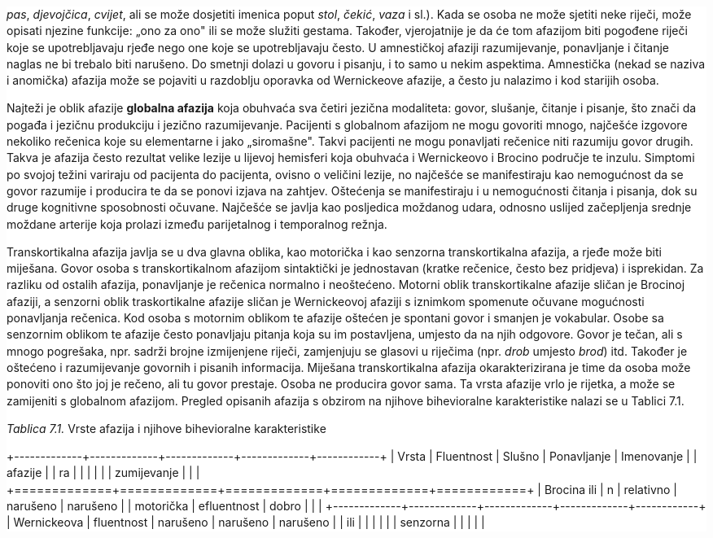 *pas*, *djevojčica*, *cvijet*, ali se može dosjetiti imenica poput
*stol*, *čekić*, *vaza* i sl.). Kada se osoba ne može sjetiti neke
riječi, može opisati njezine funkcije: „ono za ono" ili se može služiti
gestama. Također, vjerojatnije je da će tom afazijom biti pogođene
riječi koje se upotrebljavaju rjeđe nego one koje se upotrebljavaju
često. U amnestičkoj afaziji razumijevanje, ponavljanje i čitanje naglas
ne bi trebalo biti narušeno. Do smetnji dolazi u govoru i pisanju, i to
samo u nekim aspektima. Amnestička (nekad se naziva i anomička) afazija
može se pojaviti u razdoblju oporavka od Wernickeove afazije, a često ju
nalazimo i kod starijih osoba.

Najteži je oblik afazije **globalna afazija** koja obuhvaća sva
četiri jezična modaliteta: govor, slušanje, čitanje i pisanje, što znači
da pogađa i jezičnu produkciju i jezično razumijevanje. Pacijenti s
globalnom afazijom ne mogu govoriti mnogo, najčešće izgovore nekoliko
rečenica koje su elementarne i jako „siromašne". Takvi pacijenti ne mogu
ponavljati rečenice niti razumiju govor drugih. Takva je afazija često
rezultat velike lezije u lijevoj hemisferi koja obuhvaća i Wernickeovo i
Brocino područje te inzulu. Simptomi po svojoj težini variraju od
pacijenta do pacijenta, ovisno o veličini lezije, no najčešće se
manifestiraju kao nemogućnost da se govor razumije i producira te da se
ponovi izjava na zahtjev. Oštećenja se manifestiraju i u nemogućnosti
čitanja i pisanja, dok su druge kognitivne sposobnosti očuvane. Najčešće
se javlja kao posljedica moždanog udara, odnosno uslijed začepljenja
srednje moždane arterije koja prolazi između parijetalnog i temporalnog
režnja.

Transkortikalna afazija javlja se u dva glavna oblika, kao motorička i
kao senzorna transkortikalna afazija, a rjeđe može biti miješana. Govor
osoba s transkortikalnom afazijom sintaktički je jednostavan (kratke
rečenice, često bez pridjeva) i isprekidan. Za razliku od ostalih
afazija, ponavljanje je rečenica normalno i neoštećeno. Motorni oblik
transkortikalne afazije sličan je Brocinoj afaziji, a senzorni oblik
traskortikalne afazije sličan je Wernickeovoj afaziji s iznimkom
spomenute očuvane mogućnosti ponavljanja rečenica. Kod osoba s motornim
oblikom te afazije oštećen je spontani govor i smanjen je vokabular.
Osobe sa senzornim oblikom te afazije često ponavljaju pitanja koja su
im postavljena, umjesto da na njih odgovore. Govor je tečan, ali s mnogo
pogrešaka, npr. sadrži brojne izmijenjene riječi, zamjenjuju se glasovi
u riječima (npr. *drob* umjesto *brod*) itd. Također je oštećeno i
razumijevanje govornih i pisanih informacija. Miješana transkortikalna
afazija okarakterizirana je time da osoba može ponoviti ono što joj je
rečeno, ali tu govor prestaje. Osoba ne producira govor sama. Ta vrsta
afazije vrlo je rijetka, a može se zamijeniti s globalnom afazijom.
Pregled opisanih afazija s obzirom na njihove bihevioralne
karakteristike nalazi se u Tablici 7.1.

*Tablica 7.1.* Vrste afazija i njihove bihevioralne karakteristike

+-------------+-------------+-------------+-------------+------------+
| Vrsta       | Fluentnost  | Slušno      | Ponavljanje | Imenovanje |
| afazije     |             | ra          |             |            |
|             |             | zumijevanje |             |            |
+=============+=============+=============+=============+============+
| Brocina ili | n           | relativno   | narušeno    | narušeno   |
| motorička   | efluentnost | dobro       |             |            |
+-------------+-------------+-------------+-------------+------------+
| Wernickeova | fluentnost  | narušeno    | narušeno    | narušeno   |
| ili         |             |             |             |            |
| senzorna    |             |             |             |            |